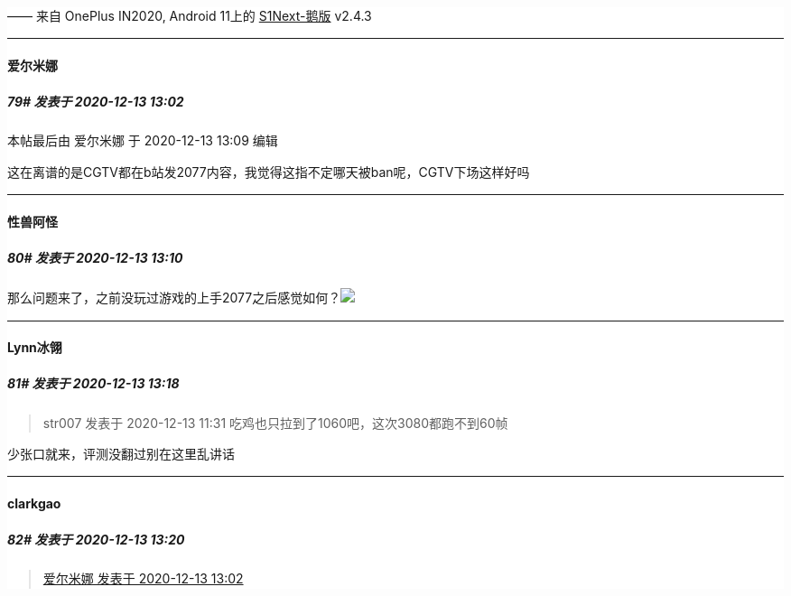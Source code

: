 —— 来自 OnePlus IN2020, Android 11上的 [S1Next-鹅版](https://github.com/ykrank/S1-Next/releases) v2.4.3







*****

####  爱尔米娜  
##### 79#       发表于 2020-12-13 13:02



 本帖最后由 爱尔米娜 于 2020-12-13 13:09 编辑 

这在离谱的是CGTV都在b站发2077内容，我觉得这指不定哪天被ban呢，CGTV下场这样好吗







*****

####  性兽阿怪  
##### 80#       发表于 2020-12-13 13:10




那么问题来了，之前没玩过游戏的上手2077之后感觉如何？<img src="https://static.saraba1st.com/image/smiley/face2017/067.png" referrerpolicy="no-referrer">







*****

####  Lynn冰翎  
##### 81#       发表于 2020-12-13 13:18



<blockquote>str007 发表于 2020-12-13 11:31
吃鸡也只拉到了1060吧，这次3080都跑不到60帧</blockquote>
少张口就来，评测没翻过别在这里乱讲话







*****

####  clarkgao  
##### 82#       发表于 2020-12-13 13:20



<blockquote><a href="httphttps://bbs.saraba1st.com/2b/forum.php?mod=redirect&amp;goto=findpost&amp;pid=49705251&amp;ptid=1977299" target="_blank">爱尔米娜 发表于 2020-12-13 13:02</a>
